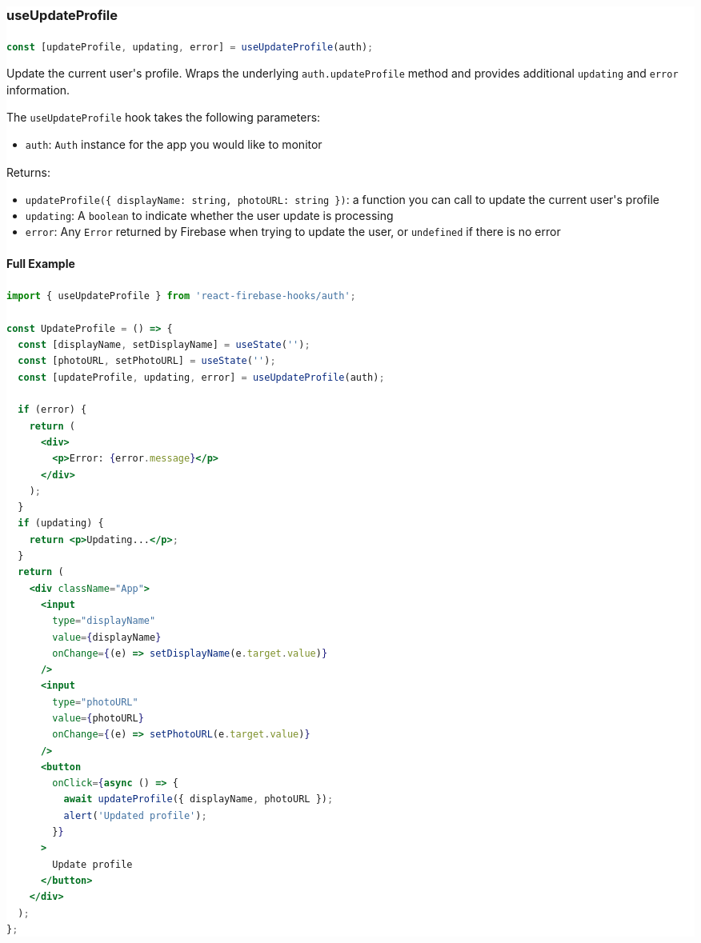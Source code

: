 ### useUpdateProfile

```js
const [updateProfile, updating, error] = useUpdateProfile(auth);
```

Update the current user's profile. Wraps the underlying `auth.updateProfile` method and provides additional `updating` and `error` information.

The `useUpdateProfile` hook takes the following parameters:

- `auth`: `Auth` instance for the app you would like to monitor

Returns:

- `updateProfile({ displayName: string, photoURL: string })`: a function you can call to update the current user's profile
- `updating`: A `boolean` to indicate whether the user update is processing
- `error`: Any `Error` returned by Firebase when trying to update the user, or `undefined` if there is no error

#### Full Example

```jsx
import { useUpdateProfile } from 'react-firebase-hooks/auth';

const UpdateProfile = () => {
  const [displayName, setDisplayName] = useState('');
  const [photoURL, setPhotoURL] = useState('');
  const [updateProfile, updating, error] = useUpdateProfile(auth);

  if (error) {
    return (
      <div>
        <p>Error: {error.message}</p>
      </div>
    );
  }
  if (updating) {
    return <p>Updating...</p>;
  }
  return (
    <div className="App">
      <input
        type="displayName"
        value={displayName}
        onChange={(e) => setDisplayName(e.target.value)}
      />
      <input
        type="photoURL"
        value={photoURL}
        onChange={(e) => setPhotoURL(e.target.value)}
      />
      <button
        onClick={async () => {
          await updateProfile({ displayName, photoURL });
          alert('Updated profile');
        }}
      >
        Update profile
      </button>
    </div>
  );
};
```
